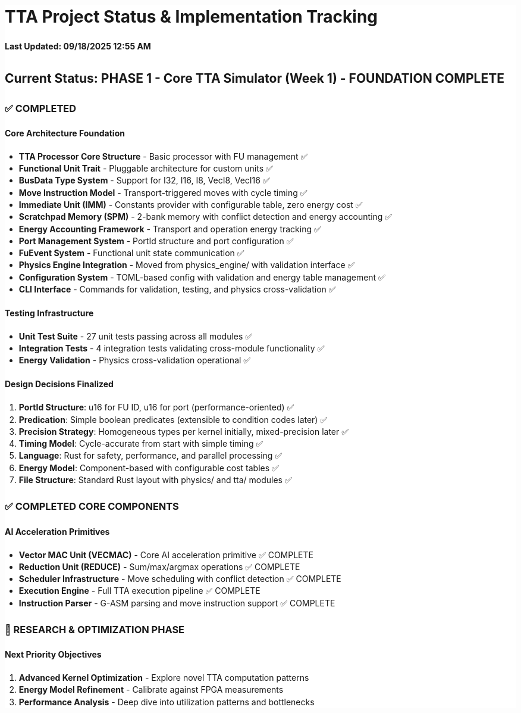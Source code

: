 # TTA Project Status & Implementation Tracking

**Last Updated: 09/18/2025 12:55 AM**

## Current Status: PHASE 1 - Core TTA Simulator (Week 1) - FOUNDATION COMPLETE

### ✅ COMPLETED

#### Core Architecture Foundation
- **TTA Processor Core Structure** - Basic processor with FU management ✅
- **Functional Unit Trait** - Pluggable architecture for custom units ✅
- **BusData Type System** - Support for I32, I16, I8, VecI8, VecI16 ✅
- **Move Instruction Model** - Transport-triggered moves with cycle timing ✅
- **Immediate Unit (IMM)** - Constants provider with configurable table, zero energy cost ✅
- **Scratchpad Memory (SPM)** - 2-bank memory with conflict detection and energy accounting ✅
- **Energy Accounting Framework** - Transport and operation energy tracking ✅
- **Port Management System** - PortId structure and port configuration ✅
- **FuEvent System** - Functional unit state communication ✅
- **Physics Engine Integration** - Moved from physics_engine/ with validation interface ✅
- **Configuration System** - TOML-based config with validation and energy table management ✅
- **CLI Interface** - Commands for validation, testing, and physics cross-validation ✅

#### Testing Infrastructure
- **Unit Test Suite** - 27 unit tests passing across all modules ✅
- **Integration Tests** - 4 integration tests validating cross-module functionality ✅
- **Energy Validation** - Physics cross-validation operational ✅

#### Design Decisions Finalized
1. **PortId Structure**: u16 for FU ID, u16 for port (performance-oriented) ✅
2. **Predication**: Simple boolean predicates (extensible to condition codes later) ✅
3. **Precision Strategy**: Homogeneous types per kernel initially, mixed-precision later ✅
4. **Timing Model**: Cycle-accurate from start with simple timing ✅
5. **Language**: Rust for safety, performance, and parallel processing ✅
6. **Energy Model**: Component-based with configurable cost tables ✅
7. **File Structure**: Standard Rust layout with physics/ and tta/ modules ✅

### ✅ COMPLETED CORE COMPONENTS

#### AI Acceleration Primitives
- **Vector MAC Unit (VECMAC)** - Core AI acceleration primitive ✅ COMPLETE
- **Reduction Unit (REDUCE)** - Sum/max/argmax operations ✅ COMPLETE
- **Scheduler Infrastructure** - Move scheduling with conflict detection ✅ COMPLETE
- **Execution Engine** - Full TTA execution pipeline ✅ COMPLETE
- **Instruction Parser** - G-ASM parsing and move instruction support ✅ COMPLETE

### 🔄 RESEARCH & OPTIMIZATION PHASE

#### Next Priority Objectives
1. **Advanced Kernel Optimization** - Explore novel TTA computation patterns
2. **Energy Model Refinement** - Calibrate against FPGA measurements
3. **Performance Analysis** - Deep dive into utilization patterns and bottlenecks
